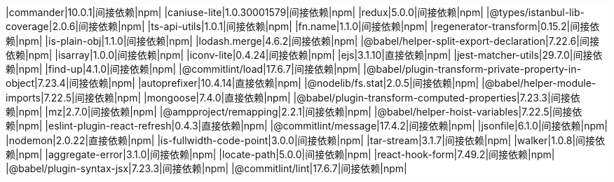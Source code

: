 |commander|10.0.1|间接依赖|npm|
|caniuse-lite|1.0.30001579|间接依赖|npm|
|redux|5.0.0|间接依赖|npm|
|@types/istanbul-lib-coverage|2.0.6|间接依赖|npm|
|ts-api-utils|1.0.1|间接依赖|npm|
|fn.name|1.1.0|间接依赖|npm|
|regenerator-transform|0.15.2|间接依赖|npm|
|is-plain-obj|1.1.0|间接依赖|npm|
|lodash.merge|4.6.2|间接依赖|npm|
|@babel/helper-split-export-declaration|7.22.6|间接依赖|npm|
|isarray|1.0.0|间接依赖|npm|
|iconv-lite|0.4.24|间接依赖|npm|
|ejs|3.1.10|直接依赖|npm|
|jest-matcher-utils|29.7.0|间接依赖|npm|
|find-up|4.1.0|间接依赖|npm|
|@commitlint/load|17.6.7|间接依赖|npm|
|@babel/plugin-transform-private-property-in-object|7.23.4|间接依赖|npm|
|autoprefixer|10.4.14|直接依赖|npm|
|@nodelib/fs.stat|2.0.5|间接依赖|npm|
|@babel/helper-module-imports|7.22.5|间接依赖|npm|
|mongoose|7.4.0|直接依赖|npm|
|@babel/plugin-transform-computed-properties|7.23.3|间接依赖|npm|
|mz|2.7.0|间接依赖|npm|
|@ampproject/remapping|2.2.1|间接依赖|npm|
|@babel/helper-hoist-variables|7.22.5|间接依赖|npm|
|eslint-plugin-react-refresh|0.4.3|直接依赖|npm|
|@commitlint/message|17.4.2|间接依赖|npm|
|jsonfile|6.1.0|间接依赖|npm|
|nodemon|2.0.22|直接依赖|npm|
|is-fullwidth-code-point|3.0.0|间接依赖|npm|
|tar-stream|3.1.7|间接依赖|npm|
|walker|1.0.8|间接依赖|npm|
|aggregate-error|3.1.0|间接依赖|npm|
|locate-path|5.0.0|间接依赖|npm|
|react-hook-form|7.49.2|间接依赖|npm|
|@babel/plugin-syntax-jsx|7.23.3|间接依赖|npm|
|@commitlint/lint|17.6.7|间接依赖|npm|